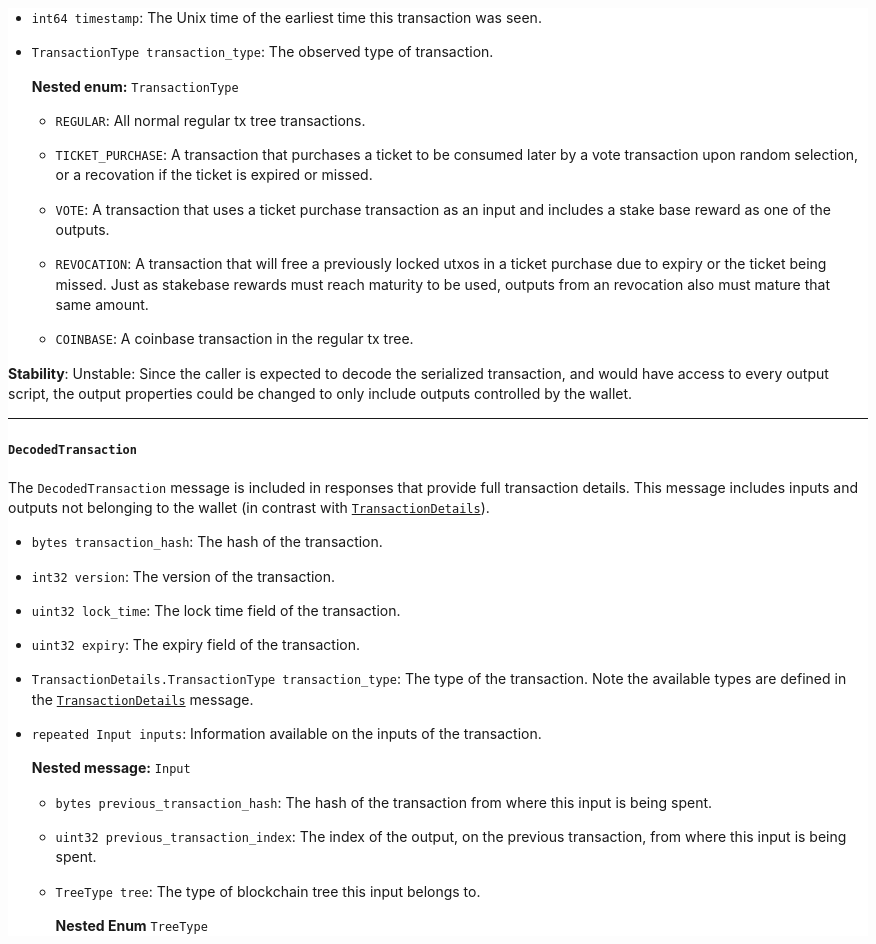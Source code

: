 - `int64 timestamp`: The Unix time of the earliest time this transaction was
  seen.

- `TransactionType transaction_type`: The observed type of transaction.

  **Nested enum:** `TransactionType`

  - `REGULAR`: All normal regular tx tree transactions.

  - `TICKET_PURCHASE`: A transaction that purchases a ticket to be consumed later
    by a vote transaction upon random selection, or a recovation if the ticket
    is expired or missed.

  - `VOTE`: A transaction that uses a ticket purchase transaction as an input
    and includes a stake base reward as one of the outputs.

  - `REVOCATION`: A transaction that will free a previously locked utxos in
    a ticket purchase due to expiry or the ticket being missed.  Just as stakebase
    rewards must reach maturity to be used, outputs from an revocation also must
    mature that same amount.

  - `COINBASE`: A coinbase transaction in the regular tx tree.

**Stability**: Unstable: Since the caller is expected to decode the serialized
  transaction, and would have access to every output script, the output
  properties could be changed to only include outputs controlled by the wallet.

___
#### `DecodedTransaction`

The `DecodedTransaction` message is included in responses that provide full
transaction details. This message includes inputs and outputs not belonging to
the wallet (in contrast with [`TransactionDetails`](#transactiondetails)).

- `bytes transaction_hash`: The hash of the transaction.

- `int32 version`: The version of the transaction.

- `uint32 lock_time`: The lock time field of the transaction.

- `uint32 expiry`: The expiry field of the transaction.

- `TransactionDetails.TransactionType transaction_type`: The type of the
transaction. Note the available types are defined in the
[`TransactionDetails`](#transactiondetails) message.

- `repeated Input inputs`: Information available on the inputs of the
transaction.

  **Nested message:** `Input`

  - `bytes previous_transaction_hash`: The hash of the transaction from where
  this input is being spent.

  - `uint32 previous_transaction_index`: The index of the output, on the
  previous transaction, from where this input is being spent.

  - `TreeType tree`: The type of blockchain tree this input belongs to.

    **Nested Enum** `TreeType`

